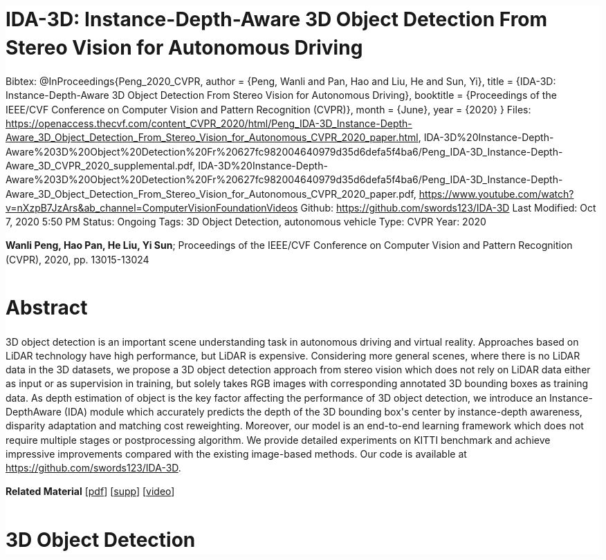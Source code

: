 # IDA-3D: Instance-Depth-Aware 3D Object Detection From Stereo Vision for Autonomous Driving

Bibtex: @InProceedings{Peng_2020_CVPR,
author = {Peng, Wanli and Pan, Hao and Liu, He and Sun, Yi},
title = {IDA-3D: Instance-Depth-Aware 3D Object Detection From Stereo Vision for Autonomous Driving},
booktitle = {Proceedings of the IEEE/CVF Conference on Computer Vision and Pattern Recognition (CVPR)},
month = {June},
year = {2020}
}
Files: https://openaccess.thecvf.com/content_CVPR_2020/html/Peng_IDA-3D_Instance-Depth-Aware_3D_Object_Detection_From_Stereo_Vision_for_Autonomous_CVPR_2020_paper.html, IDA-3D%20Instance-Depth-Aware%203D%20Object%20Detection%20Fr%20627fc982004640979d35d6defa5f4ba6/Peng_IDA-3D_Instance-Depth-Aware_3D_CVPR_2020_supplemental.pdf, IDA-3D%20Instance-Depth-Aware%203D%20Object%20Detection%20Fr%20627fc982004640979d35d6defa5f4ba6/Peng_IDA-3D_Instance-Depth-Aware_3D_Object_Detection_From_Stereo_Vision_for_Autonomous_CVPR_2020_paper.pdf, https://www.youtube.com/watch?v=nXzpB7JzArs&ab_channel=ComputerVisionFoundationVideos
Github: https://github.com/swords123/IDA-3D
Last Modified: Oct 7, 2020 5:50 PM
Status: Ongoing
Tags: 3D Object Detection, autonomous vehicle
Type: CVPR
Year: 2020

**Wanli Peng, Hao Pan, He Liu, Yi Sun**; Proceedings of the IEEE/CVF Conference on Computer Vision and Pattern Recognition (CVPR), 2020, pp. 13015-13024 

# **Abstract**

3D object detection is an important scene understanding task in autonomous driving and virtual reality. Approaches based on LiDAR technology have high performance, but LiDAR is expensive. Considering more general scenes, where there is no LiDAR data in the 3D datasets, we propose a 3D object detection approach from stereo vision which does not rely on LiDAR data either as input or as supervision in training, but solely takes RGB images with corresponding annotated 3D bounding boxes as training data. As depth estimation of object is the key factor affecting the performance of 3D object detection, we introduce an Instance-DepthAware (IDA) module which accurately predicts the depth of the 3D bounding box's center by instance-depth awareness, disparity adaptation and matching cost reweighting. Moreover, our model is an end-to-end learning framework which does not require multiple stages or postprocessing algorithm. We provide detailed experiments on KITTI benchmark and achieve impressive improvements compared with the existing image-based methods. Our code is available at https://github.com/swords123/IDA-3D. 

**Related Material**  [[pdf](https://openaccess.thecvf.com/content_CVPR_2020/papers/Peng_IDA-3D_Instance-Depth-Aware_3D_Object_Detection_From_Stereo_Vision_for_Autonomous_CVPR_2020_paper.pdf)] [[supp](https://openaccess.thecvf.com/content_CVPR_2020/supplemental/Peng_IDA-3D_Instance-Depth-Aware_3D_CVPR_2020_supplemental.pdf)] [[video](https://www.youtube.com/watch?v=nXzpB7JzArs)]

# 3D Object Detection
